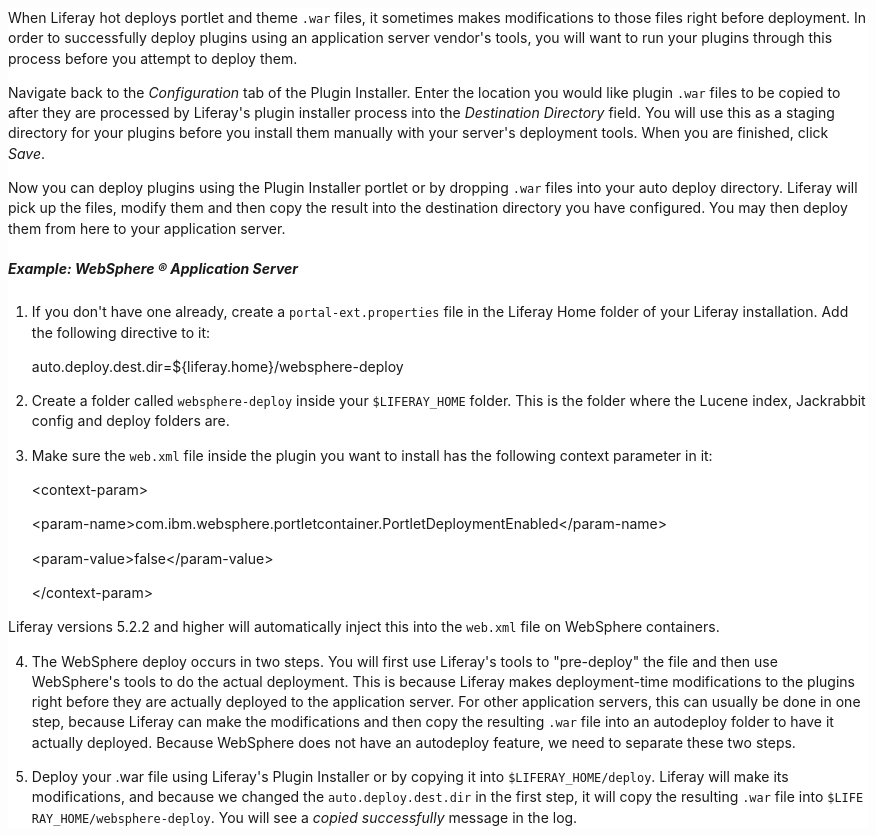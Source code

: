 When Liferay hot deploys portlet and theme `.war` files, it sometimes makes
modifications to those files right before deployment. In order to successfully
deploy plugins using an application server vendor's tools, you will want to run
your plugins through this process before you attempt to deploy them.

Navigate back to the *Configuration* tab of the Plugin Installer. Enter the
location you would like plugin `.war` files to be copied to after they are
processed by Liferay's plugin installer process into the *Destination Directory*
field. You will use this as a staging directory for your plugins before you
install them manually with your server's deployment tools. When you are
finished, click *Save*.

Now you can deploy plugins using the Plugin Installer portlet or by dropping
`.war` files into your auto deploy directory. Liferay will pick up the files,
modify them and then copy the result into the destination directory you have
configured. You may then deploy them from here to your application server.

##### Example: WebSphere &#174; Application Server

1.  If you don't have one already, create a `portal-ext.properties` file in the
    Liferay Home folder of your Liferay installation. Add the following
    directive to it:

	auto.deploy.dest.dir=${liferay.home}/websphere-deploy

2.  Create a folder called `websphere-deploy` inside your `$LIFERAY_HOME`
    folder. This is the folder where the Lucene index, Jackrabbit config and
    deploy folders are.

3.  Make sure the `web.xml` file inside the plugin you want to install has the
    following context parameter in it:

	<context-param\>
	
	<param-name\>com.ibm.websphere.portletcontainer.PortletDeploymentEnabled</param-name\>
	
	<param-value\>false</param-value\>
	
	</context-param\>

Liferay versions 5.2.2 and higher will automatically inject this into the
`web.xml` file on WebSphere containers.

4.  The WebSphere deploy occurs in two steps. You will first use Liferay's tools
    to "pre-deploy" the file and then use WebSphere's tools to do the actual
    deployment. This is because Liferay makes deployment-time modifications to
    the plugins right before they are actually deployed to the application
    server. For other application servers, this can usually be done in one step,
    because Liferay can make the modifications and then copy the resulting
    `.war` file into an autodeploy folder to have it actually deployed. Because
    WebSphere does not have an autodeploy feature, we need to separate these two
    steps.

5.  Deploy your .war file using Liferay's Plugin Installer or by copying it into
    `$LIFERAY_HOME/deploy`. Liferay will make its modifications, and because we
    changed the `auto.deploy.dest.dir` in the first step, it will copy the
    resulting `.war` file into `$LIFERAY_HOME/websphere-deploy`. You will see a
    *copied successfully* message in the log.
